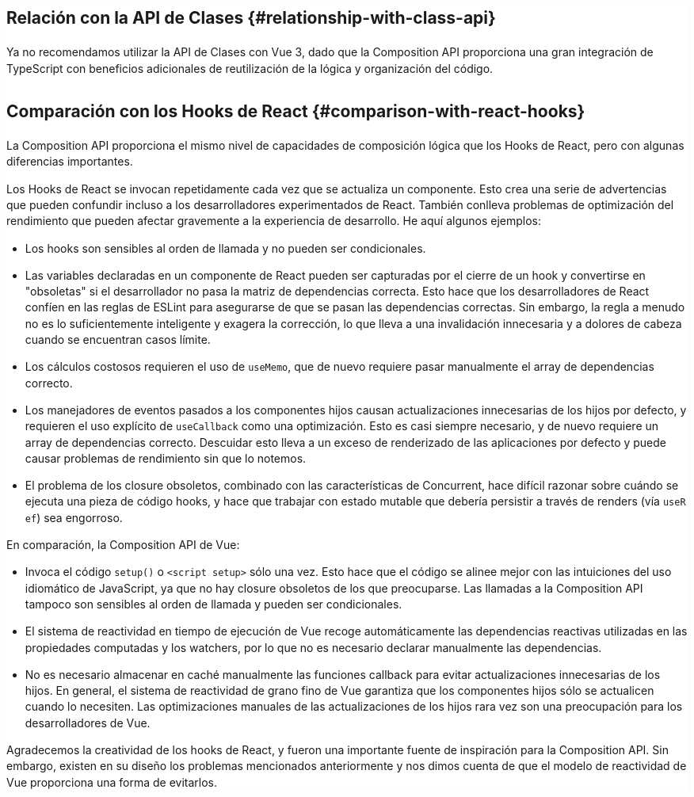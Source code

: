 ## Relación con la API de Clases {#relationship-with-class-api}

Ya no recomendamos utilizar la API de Clases con Vue 3, dado que la Composition API proporciona una gran integración de TypeScript con beneficios adicionales de reutilización de la lógica y organización del código.

## Comparación con los Hooks de React {#comparison-with-react-hooks}

La Composition API proporciona el mismo nivel de capacidades de composición lógica que los Hooks de React, pero con algunas diferencias importantes.

Los Hooks de React se invocan repetidamente cada vez que se actualiza un componente. Esto crea una serie de advertencias que pueden confundir incluso a los desarrolladores experimentados de React. También conlleva problemas de optimización del rendimiento que pueden afectar gravemente a la experiencia de desarrollo. He aquí algunos ejemplos:

- Los hooks son sensibles al orden de llamada y no pueden ser condicionales.

- Las variables declaradas en un componente de React pueden ser capturadas por el cierre de un hook y convertirse en "obsoletas" si el desarrollador no pasa la matriz de dependencias correcta. Esto hace que los desarrolladores de React confíen en las reglas de ESLint para asegurarse de que se pasan las dependencias correctas. Sin embargo, la regla a menudo no es lo suficientemente inteligente y exagera la corrección, lo que lleva a una invalidación innecesaria y a dolores de cabeza cuando se encuentran casos límite.

- Los cálculos costosos requieren el uso de `useMemo`, que de nuevo requiere pasar manualmente el array de dependencias correcto.

- Los manejadores de eventos pasados a los componentes hijos causan actualizaciones innecesarias de los hijos por defecto, y requieren el uso explícito de `useCallback` como una optimización. Esto es casi siempre necesario, y de nuevo requiere un array de dependencias correcto. Descuidar esto lleva a un exceso de renderizado de las aplicaciones por defecto y puede causar problemas de rendimiento sin que lo notemos.

- El problema de los closure obsoletos, combinado con las características de Concurrent, hace difícil razonar sobre cuándo se ejecuta una pieza de código hooks, y hace que trabajar con estado mutable que debería persistir a través de renders (vía `useRef`) sea engorroso.

En comparación, la Composition API de Vue:

- Invoca el código `setup()` o `<script setup>` sólo una vez. Esto hace que el código se alinee mejor con las intuiciones del uso idiomático de JavaScript, ya que no hay closure obsoletos de los que preocuparse. Las llamadas a la Composition API tampoco son sensibles al orden de llamada y pueden ser condicionales.

- El sistema de reactividad en tiempo de ejecución de Vue recoge automáticamente las dependencias reactivas utilizadas en las propiedades computadas y los watchers, por lo que no es necesario declarar manualmente las dependencias.

- No es necesario almacenar en caché manualmente las funciones callback para evitar actualizaciones innecesarias de los hijos. En general, el sistema de reactividad de grano fino de Vue garantiza que los componentes hijos sólo se actualicen cuando lo necesiten. Las optimizaciones manuales de las actualizaciones de los hijos rara vez son una preocupación para los desarrolladores de Vue.

Agradecemos la creatividad de los hooks de React, y fueron una importante fuente de inspiración para la Composition API. Sin embargo, existen en su diseño los problemas mencionados anteriormente y nos dimos cuenta de que el modelo de reactividad de Vue proporciona una forma de evitarlos.
